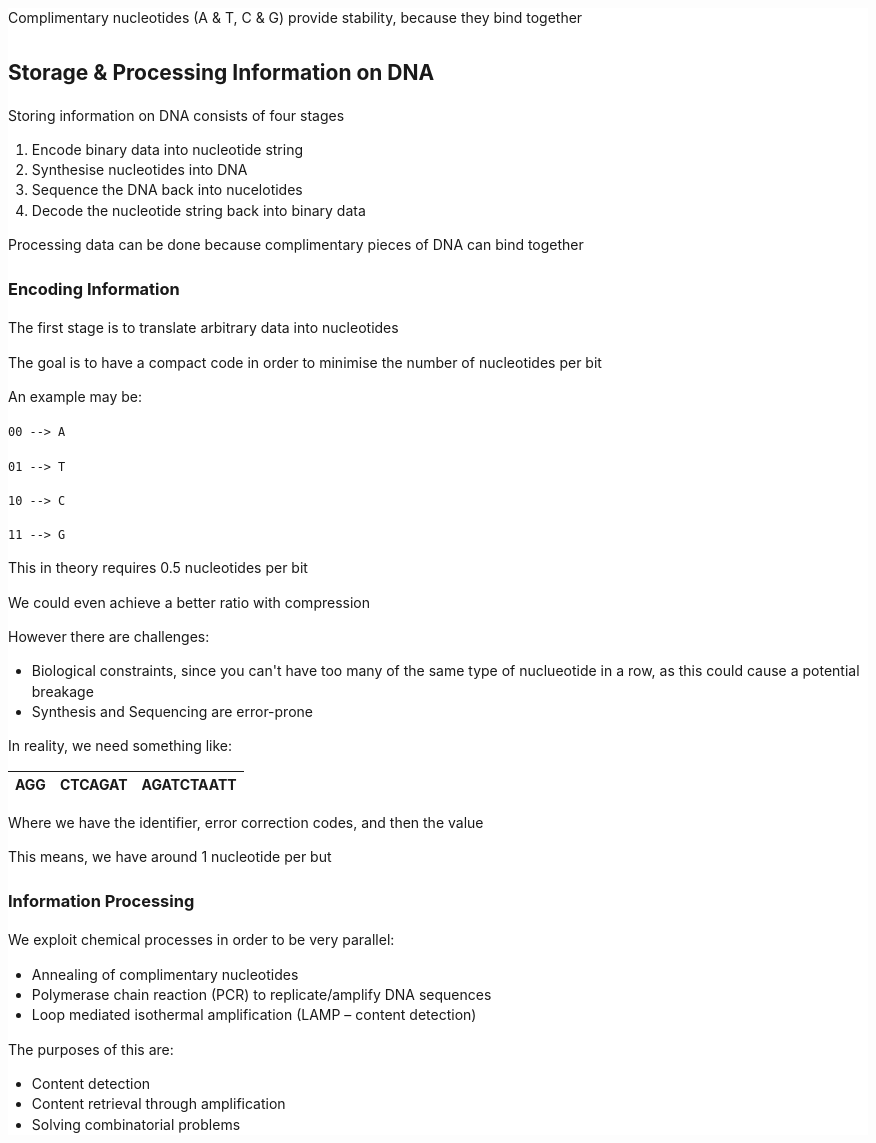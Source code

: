 Complimentary nucleotides (A & T, C & G) provide stability, because they bind together

## Storage & Processing Information on DNA

Storing information on DNA consists of four stages

1. Encode binary data into nucleotide string
2. Synthesise nucleotides into DNA
3. Sequence the DNA back into nucelotides
4. Decode the nucleotide string back into binary data

Processing data can be done because complimentary pieces of DNA can bind together

### Encoding Information

The first stage is to translate arbitrary data into nucleotides

The goal is to have a compact code in order to minimise the number of nucleotides per bit

An example may be:

`00 --> A`

`01 --> T`

`10 --> C`

`11 --> G`

This in theory requires 0.5 nucleotides per bit

We could even achieve a better ratio with compression

However there are challenges:

- Biological constraints, since you can't have too many of the same type of nuclueotide in a row, as this could cause a potential breakage
- Synthesis and Sequencing are error-prone

In reality, we need something like:

| AGG | CTCAGAT | AGATCTAATT |
| --- | ------- | ---------- |


Where we have the identifier, error correction codes, and then the value

This means, we have around 1 nucleotide per but

### Information Processing

We exploit chemical processes in order to be very parallel:

- Annealing of complimentary nucleotides
- Polymerase chain reaction (PCR) to replicate/amplify DNA sequences
- Loop mediated isothermal amplification (LAMP – content detection)

The purposes of this are:

- Content detection
- Content retrieval through amplification
- Solving combinatorial problems
